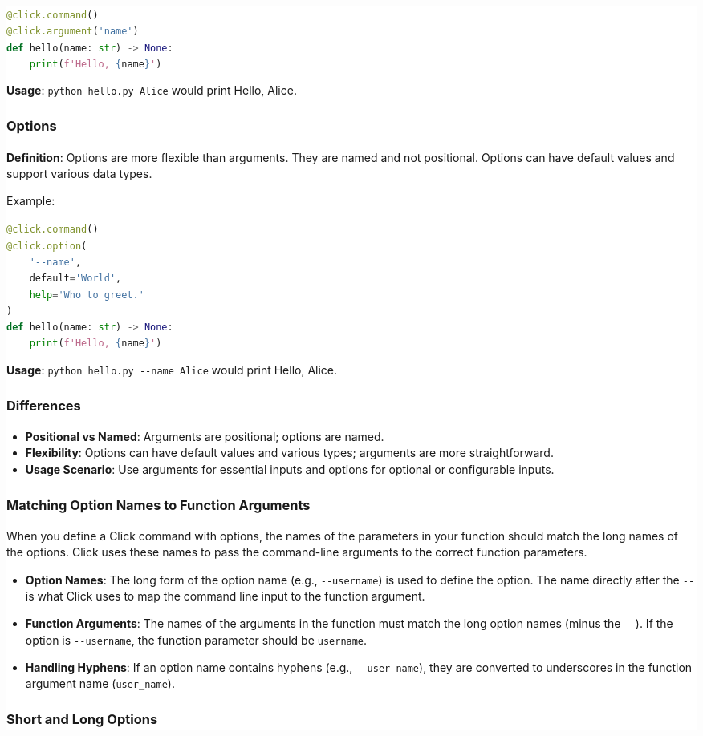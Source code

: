 ```python
@click.command()
@click.argument('name')
def hello(name: str) -> None:
    print(f'Hello, {name}')
```

**Usage**: `python hello.py Alice` would print Hello, Alice.

### Options

**Definition**: Options are more flexible than arguments. They are named and not positional. Options can have default values and support various data types.

Example:

```python
@click.command()
@click.option(
    '--name', 
    default='World', 
    help='Who to greet.'
)
def hello(name: str) -> None:
    print(f'Hello, {name}')
```

**Usage**: `python hello.py --name Alice` would print Hello, Alice.

### Differences

- **Positional vs Named**: Arguments are positional; options are named.
- **Flexibility**: Options can have default values and various types; arguments are more straightforward.
- **Usage Scenario**: Use arguments for essential inputs and options for optional or configurable inputs.

### Matching Option Names to Function Arguments

When you define a Click command with options, the names of the parameters in your function should match the long names of the options. Click uses these names to pass the command-line arguments to the correct function parameters.

- **Option Names**: The long form of the option name (e.g., `--username`) is used to define the option.
The name directly after the `--` is what Click uses to map the command line input to the function argument.

- **Function Arguments**: The names of the arguments in the function must match the long option names (minus the `--`).
If the option is `--username`, the function parameter should be `username`.

- **Handling Hyphens**: If an option name contains hyphens (e.g., `--user-name`), they are converted to underscores in the function argument name (`user_name`).

### Short and Long Options
